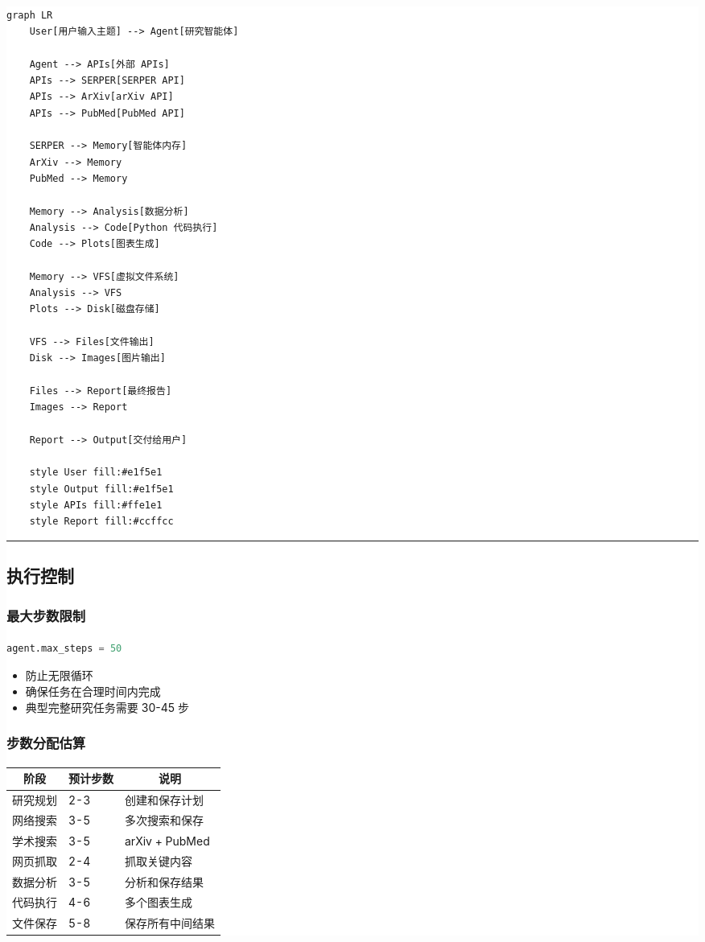 ```mermaid
graph LR
    User[用户输入主题] --> Agent[研究智能体]

    Agent --> APIs[外部 APIs]
    APIs --> SERPER[SERPER API]
    APIs --> ArXiv[arXiv API]
    APIs --> PubMed[PubMed API]

    SERPER --> Memory[智能体内存]
    ArXiv --> Memory
    PubMed --> Memory

    Memory --> Analysis[数据分析]
    Analysis --> Code[Python 代码执行]
    Code --> Plots[图表生成]

    Memory --> VFS[虚拟文件系统]
    Analysis --> VFS
    Plots --> Disk[磁盘存储]

    VFS --> Files[文件输出]
    Disk --> Images[图片输出]

    Files --> Report[最终报告]
    Images --> Report

    Report --> Output[交付给用户]

    style User fill:#e1f5e1
    style Output fill:#e1f5e1
    style APIs fill:#ffe1e1
    style Report fill:#ccffcc
```

---

## 执行控制

### 最大步数限制

```python
agent.max_steps = 50
```

- 防止无限循环
- 确保任务在合理时间内完成
- 典型完整研究任务需要 30-45 步

### 步数分配估算

| 阶段 | 预计步数 | 说明 |
|-----|---------|------|
| 研究规划 | 2-3 | 创建和保存计划 |
| 网络搜索 | 3-5 | 多次搜索和保存 |
| 学术搜索 | 3-5 | arXiv + PubMed |
| 网页抓取 | 2-4 | 抓取关键内容 |
| 数据分析 | 3-5 | 分析和保存结果 |
| 代码执行 | 4-6 | 多个图表生成 |
| 文件保存 | 5-8 | 保存所有中间结果 |